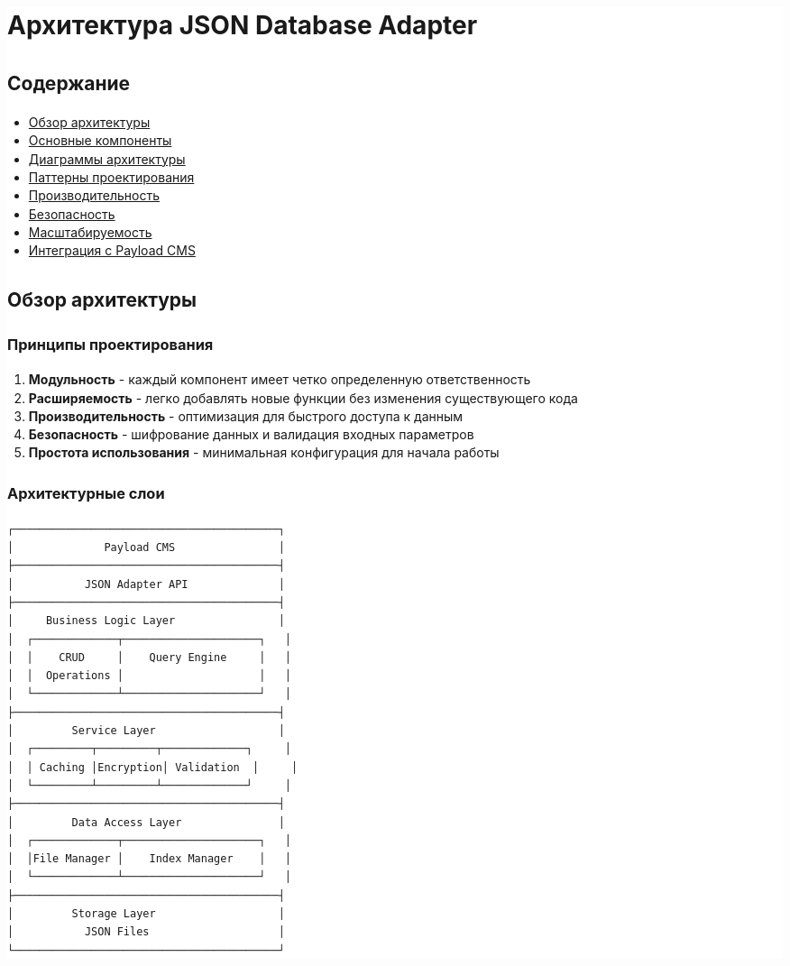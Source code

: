 # Архитектура JSON Database Adapter

## Содержание

- [Обзор архитектуры](#обзор-архитектуры)
- [Основные компоненты](#основные-компоненты)
- [Диаграммы архитектуры](#диаграммы-архитектуры)
- [Паттерны проектирования](#паттерны-проектирования)
- [Производительность](#производительность)
- [Безопасность](#безопасность)
- [Масштабируемость](#масштабируемость)
- [Интеграция с Payload CMS](#интеграция-с-payload-cms)

## Обзор архитектуры

### Принципы проектирования

1. **Модульность** - каждый компонент имеет четко определенную ответственность
2. **Расширяемость** - легко добавлять новые функции без изменения существующего кода
3. **Производительность** - оптимизация для быстрого доступа к данным
4. **Безопасность** - шифрование данных и валидация входных параметров
5. **Простота использования** - минимальная конфигурация для начала работы

### Архитектурные слои

```
┌─────────────────────────────────────────┐
│              Payload CMS                │
├─────────────────────────────────────────┤
│           JSON Adapter API              │
├─────────────────────────────────────────┤
│     Business Logic Layer                │
│  ┌─────────────┬─────────────────────┐   │
│  │    CRUD     │    Query Engine     │   │
│  │  Operations │                     │   │
│  └─────────────┴─────────────────────┘   │
├─────────────────────────────────────────┤
│         Service Layer                   │
│  ┌─────────┬─────────┬─────────────┐     │
│  │ Caching │Encryption│ Validation  │     │
│  └─────────┴─────────┴─────────────┘     │
├─────────────────────────────────────────┤
│         Data Access Layer               │
│  ┌─────────────┬─────────────────────┐   │
│  │File Manager │    Index Manager    │   │
│  └─────────────┴─────────────────────┘   │
├─────────────────────────────────────────┤
│         Storage Layer                   │
│           JSON Files                    │
└─────────────────────────────────────────┘
```
